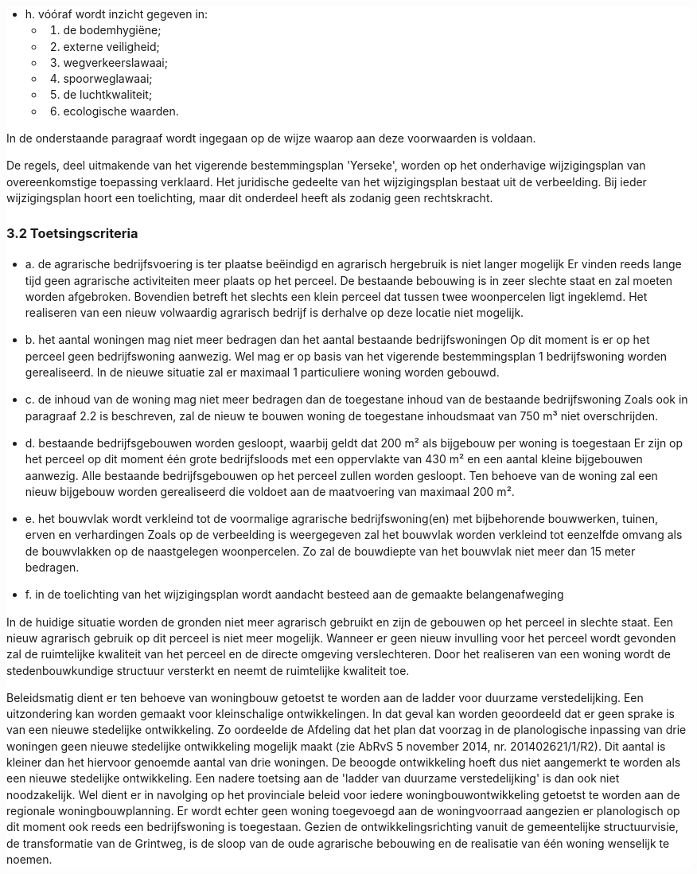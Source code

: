 - h. vóóraf wordt inzicht gegeven in:
	- 1. de bodemhygiëne;
	- 2. externe veiligheid;
	- 3. wegverkeerslawaai;
	- 4. spoorweglawaai;
	- 5. de luchtkwaliteit;
	- 6. ecologische waarden.

In de onderstaande paragraaf wordt ingegaan op de wijze waarop aan deze voorwaarden is voldaan.

De regels, deel uitmakende van het vigerende bestemmingsplan 'Yerseke', worden op het onderhavige wijzigingsplan van overeenkomstige toepassing verklaard. Het juridische gedeelte van het wijzigingsplan bestaat uit de verbeelding. Bij ieder wijzigingsplan hoort een toelichting, maar dit onderdeel heeft als zodanig geen rechtskracht.

### **3.2 Toetsingscriteria**

- a. de agrarische bedrijfsvoering is ter plaatse beëindigd en agrarisch hergebruik is niet langer mogelijk
Er vinden reeds lange tijd geen agrarische activiteiten meer plaats op het perceel. De bestaande bebouwing is in zeer slechte staat en zal moeten worden afgebroken. Bovendien betreft het slechts een klein perceel dat tussen twee woonpercelen ligt ingeklemd. Het realiseren van een nieuw volwaardig agrarisch bedrijf is derhalve op deze locatie niet mogelijk.

- b. het aantal woningen mag niet meer bedragen dan het aantal bestaande bedrijfswoningen Op dit moment is er op het perceel geen bedrijfswoning aanwezig. Wel mag er op basis van het vigerende bestemmingsplan 1 bedrijfswoning worden gerealiseerd. In de nieuwe situatie zal er maximaal 1 particuliere woning worden gebouwd.
- c. de inhoud van de woning mag niet meer bedragen dan de toegestane inhoud van de bestaande bedrijfswoning Zoals ook in paragraaf 2.2 is beschreven, zal de nieuw te bouwen woning de toegestane inhoudsmaat van 750 m³ niet overschrijden.
- d. bestaande bedrijfsgebouwen worden gesloopt, waarbij geldt dat 200 m² als bijgebouw per woning is toegestaan Er zijn op het perceel op dit moment één grote bedrijfsloods met een oppervlakte van 430 m² en een aantal kleine bijgebouwen aanwezig. Alle bestaande bedrijfsgebouwen op het perceel zullen worden gesloopt. Ten behoeve van de woning zal een nieuw bijgebouw worden gerealiseerd die voldoet aan de maatvoering van maximaal 200 m².
- e. het bouwvlak wordt verkleind tot de voormalige agrarische bedrijfswoning(en) met bijbehorende bouwwerken, tuinen, erven en verhardingen Zoals op de verbeelding is weergegeven zal het bouwvlak worden verkleind tot eenzelfde omvang als de bouwvlakken op de naastgelegen woonpercelen. Zo zal de bouwdiepte van het bouwvlak niet meer dan 15 meter bedragen.
- f. in de toelichting van het wijzigingsplan wordt aandacht besteed aan de gemaakte belangenafweging

In de huidige situatie worden de gronden niet meer agrarisch gebruikt en zijn de gebouwen op het perceel in slechte staat. Een nieuw agrarisch gebruik op dit perceel is niet meer mogelijk. Wanneer er geen nieuw invulling voor het perceel wordt gevonden zal de ruimtelijke kwaliteit van het perceel en de directe omgeving verslechteren. Door het realiseren van een woning wordt de stedenbouwkundige structuur versterkt en neemt de ruimtelijke kwaliteit toe.

Beleidsmatig dient er ten behoeve van woningbouw getoetst te worden aan de ladder voor duurzame verstedelijking. Een uitzondering kan worden gemaakt voor kleinschalige ontwikkelingen. In dat geval kan worden geoordeeld dat er geen sprake is van een nieuwe stedelijke ontwikkeling. Zo oordeelde de Afdeling dat het plan dat voorzag in de planologische inpassing van drie woningen geen nieuwe stedelijke ontwikkeling mogelijk maakt (zie AbRvS 5 november 2014, nr. 201402621/1/R2). Dit aantal is kleiner dan het hiervoor genoemde aantal van drie woningen. De beoogde ontwikkeling hoeft dus niet aangemerkt te worden als een nieuwe stedelijke ontwikkeling. Een nadere toetsing aan de 'ladder van duurzame verstedelijking' is dan ook niet noodzakelijk. Wel dient er in navolging op het provinciale beleid voor iedere woningbouwontwikkeling getoetst te worden aan de regionale woningbouwplanning. Er wordt echter geen woning toegevoegd aan de woningvoorraad aangezien er planologisch op dit moment ook reeds een bedrijfswoning is toegestaan. Gezien de ontwikkelingsrichting vanuit de gemeentelijke structuurvisie, de transformatie van de Grintweg, is de sloop van de oude agrarische bebouwing en de realisatie van één woning wenselijk te noemen.
